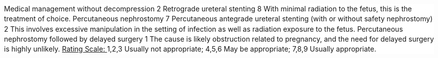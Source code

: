    <td valign="top">
    Medical management without decompression
   </td>
   <td class="Center" valign="top">
    2
   </td>
   <td valign="top">
   </td>
  </tr>
  <tr>
   <td valign="top">
    Retrograde ureteral stenting
   </td>
   <td class="Center" valign="top">
    8
   </td>
   <td valign="top">
    With minimal radiation to the fetus, this is the treatment of choice.
   </td>
  </tr>
  <tr>
   <td valign="top">
    Percutaneous nephrostomy
   </td>
   <td class="Center" valign="top">
    7
   </td>
   <td valign="top">
   </td>
  </tr>
  <tr>
   <td valign="top">
    Percutaneous antegrade ureteral stenting (with or without safety nephrostomy)
   </td>
   <td class="Center" valign="top">
    2
   </td>
   <td valign="top">
    This involves excessive manipulation in the setting of infection as well as radiation exposure to the fetus.
   </td>
  </tr>
  <tr>
   <td valign="top">
    Percutaneous nephrostomy followed by delayed surgery
   </td>
   <td class="Center" valign="top">
    1
   </td>
   <td valign="top">
    The cause is likely obstruction related to pregnancy, and the need for delayed surgery is highly unlikely.
   </td>
  </tr>
 </tbody>
 <tfoot>
  <tr>
   <th colspan="3" valign="top">
    <span style="text-decoration: underline;">
     Rating Scale:
    </span>
    1,2,3 Usually not appropriate; 4,5,6 May be appropriate; 7,8,9 Usually appropriate.
   </th>
  </tr>